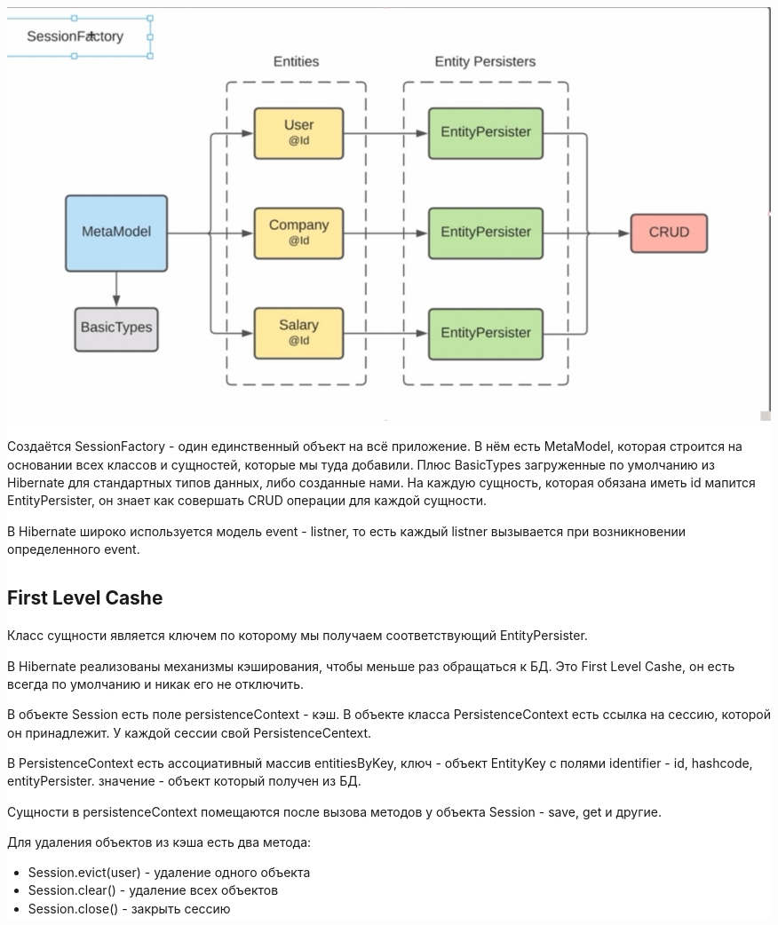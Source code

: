 ![alt text](img/persister.jpg "jdbc-structure")

Создаётся SessionFactory - один единственный объект на всё приложение. В нём есть MetaModel, которая строится на основании всех классов и сущностей, которые мы туда добавили. Плюс BasicTypes загруженные по умолчанию из Hibernate для стандартных типов данных, либо созданные нами. На каждую сущность, которая обязана иметь id мапится EntityPersister, он знает как совершать CRUD операции для каждой сущности.

В Hibernate широко используется модель event - listner, то есть каждый listner вызывается при возникновении определенного event.

## First Level Cashe

Класс сущности является ключем по которому мы получаем соответствующий EntityPersister. 

В Hibernate реализованы механизмы кэширования, чтобы меньше раз обращаться к БД. Это First Level Cashe, он есть всегда по умолчанию и никак его не отключить. 

В объекте Session есть поле persistenceContext - кэш. В объекте класса PersistenceContext есть ссылка на сессию, которой он принадлежит. У каждой сессии свой PersistenceCentext. 

В PersistenceContext есть ассоциативный массив entitiesByKey, ключ - объект EntityKey с полями identifier - id, hashcode, entityPersister.
значение - объект который получен из БД.

Сущности в persistenceContext помещаются после вызова методов у объекта Session - save, get и другие.

Для удаления объектов из кэша есть два метода:

- Session.evict(user) - удаление одного объекта
- Session.clear() - удаление всех объектов
- Session.close() - закрыть сессию
